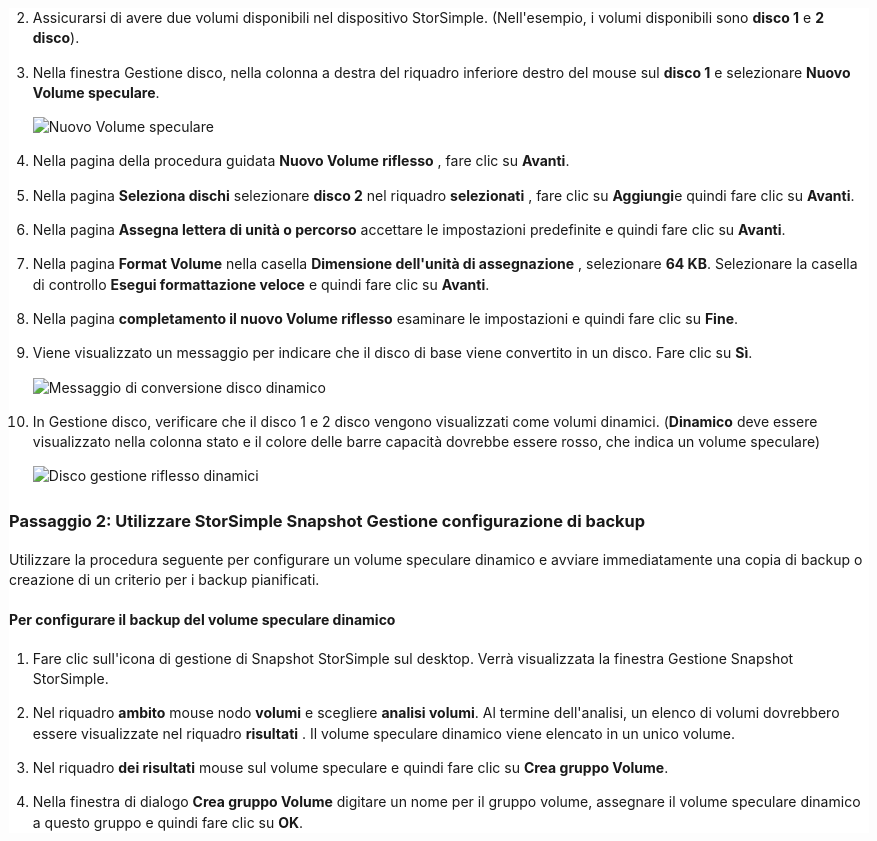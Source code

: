 2. Assicurarsi di avere due volumi disponibili nel dispositivo StorSimple. (Nell'esempio, i volumi disponibili sono **disco 1** e **2 disco**). 

3. Nella finestra Gestione disco, nella colonna a destra del riquadro inferiore destro del mouse sul **disco 1** e selezionare **Nuovo Volume speculare**. 

    ![Nuovo Volume speculare](./media/storsimple-snapshot-manager-manage-volumes/HCS_SSM_New_mirrored_volume.png) 

4. Nella pagina della procedura guidata **Nuovo Volume riflesso** , fare clic su **Avanti**.

5. Nella pagina **Seleziona dischi** selezionare **disco 2** nel riquadro **selezionati** , fare clic su **Aggiungi**e quindi fare clic su **Avanti**. 

6. Nella pagina **Assegna lettera di unità o percorso** accettare le impostazioni predefinite e quindi fare clic su **Avanti**. 

7. Nella pagina **Format Volume** nella casella **Dimensione dell'unità di assegnazione** , selezionare **64 KB**. Selezionare la casella di controllo **Esegui formattazione veloce** e quindi fare clic su **Avanti**. 

8. Nella pagina **completamento il nuovo Volume riflesso** esaminare le impostazioni e quindi fare clic su **Fine**. 

9. Viene visualizzato un messaggio per indicare che il disco di base viene convertito in un disco. Fare clic su **Sì**.

    ![Messaggio di conversione disco dinamico](./media/storsimple-snapshot-manager-manage-volumes/HCS_SSM_Disk_management_msg.png) 

10. In Gestione disco, verificare che il disco 1 e 2 disco vengono visualizzati come volumi dinamici. (**Dinamico** deve essere visualizzato nella colonna stato e il colore delle barre capacità dovrebbe essere rosso, che indica un volume speculare) 

    ![Disco gestione riflesso dinamici](./media/storsimple-snapshot-manager-manage-volumes/HCS_SSM_Verify_dynamic_disks_2.png) 
 
### <a name="step-2-use-storsimple-snapshot-manager-to-configure-backup"></a>Passaggio 2: Utilizzare StorSimple Snapshot Gestione configurazione di backup

Utilizzare la procedura seguente per configurare un volume speculare dinamico e avviare immediatamente una copia di backup o creazione di un criterio per i backup pianificati.

#### <a name="to-configure-backup-of-a-dynamic-mirrored-volume"></a>Per configurare il backup del volume speculare dinamico

1. Fare clic sull'icona di gestione di Snapshot StorSimple sul desktop. Verrà visualizzata la finestra Gestione Snapshot StorSimple. 

2. Nel riquadro **ambito** mouse nodo **volumi** e scegliere **analisi volumi**. Al termine dell'analisi, un elenco di volumi dovrebbero essere visualizzate nel riquadro **risultati** . Il volume speculare dinamico viene elencato in un unico volume. 

3. Nel riquadro **dei risultati** mouse sul volume speculare e quindi fare clic su **Crea gruppo Volume**. 

4. Nella finestra di dialogo **Crea gruppo Volume** digitare un nome per il gruppo volume, assegnare il volume speculare dinamico a questo gruppo e quindi fare clic su **OK**. 

